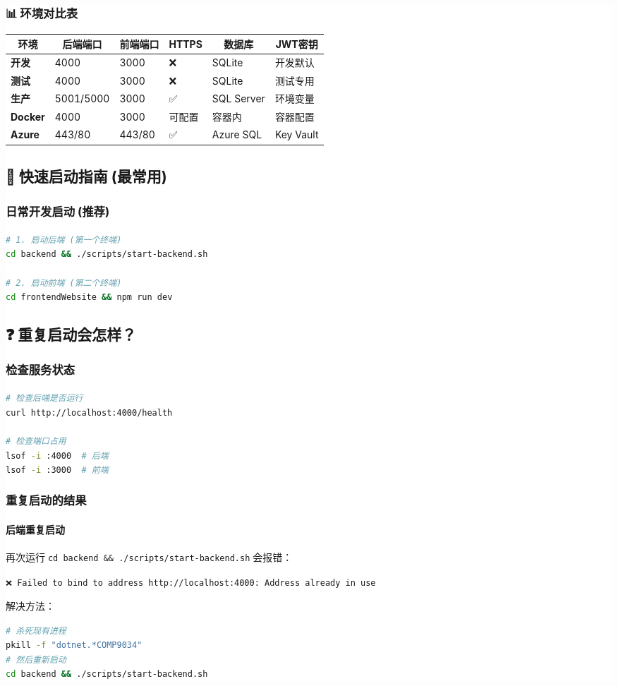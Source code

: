 ### 📊 环境对比表

| 环境 | 后端端口 | 前端端口 | HTTPS | 数据库 | JWT密钥 |
|------|----------|----------|-------|---------|---------|
| **开发** | 4000 | 3000 | ❌ | SQLite | 开发默认 |
| **测试** | 4000 | 3000 | ❌ | SQLite | 测试专用 |
| **生产** | 5001/5000 | 3000 | ✅ | SQL Server | 环境变量 |
| **Docker** | 4000 | 3000 | 可配置 | 容器内 | 容器配置 |
| **Azure** | 443/80 | 443/80 | ✅ | Azure SQL | Key Vault |

## 🎯 快速启动指南 (最常用)

### 日常开发启动 (推荐)
```bash
# 1. 启动后端 (第一个终端)
cd backend && ./scripts/start-backend.sh

# 2. 启动前端 (第二个终端)
cd frontendWebsite && npm run dev
```

## ❓ 重复启动会怎样？

### 检查服务状态
```bash
# 检查后端是否运行
curl http://localhost:4000/health

# 检查端口占用
lsof -i :4000  # 后端
lsof -i :3000  # 前端
```

### 重复启动的结果

#### 后端重复启动
再次运行 `cd backend && ./scripts/start-backend.sh` 会报错：
```
❌ Failed to bind to address http://localhost:4000: Address already in use
```

解决方法：
```bash
# 杀死现有进程
pkill -f "dotnet.*COMP9034"
# 然后重新启动
cd backend && ./scripts/start-backend.sh
```
